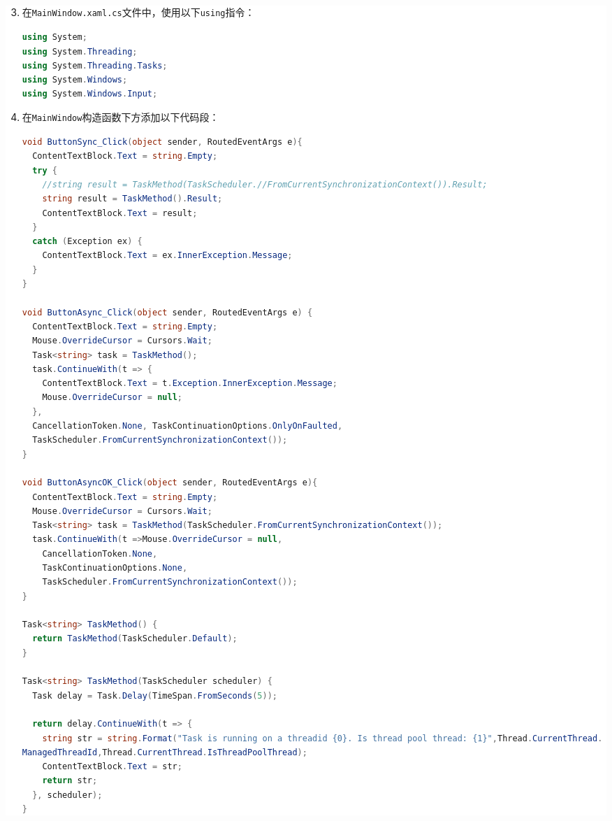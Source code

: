 3.  在`MainWindow.xaml.cs`文件中，使用以下`using`指令：

    ```cs
    using System;
    using System.Threading;
    using System.Threading.Tasks;
    using System.Windows;
    using System.Windows.Input;
    ```

4.  在`MainWindow`构造函数下方添加以下代码段：

    ```cs
    void ButtonSync_Click(object sender, RoutedEventArgs e){
      ContentTextBlock.Text = string.Empty;
      try {
        //string result = TaskMethod(TaskScheduler.//FromCurrentSynchronizationContext()).Result;
        string result = TaskMethod().Result;
        ContentTextBlock.Text = result;
      }
      catch (Exception ex) {
        ContentTextBlock.Text = ex.InnerException.Message;
      }
    }

    void ButtonAsync_Click(object sender, RoutedEventArgs e) {
      ContentTextBlock.Text = string.Empty;
      Mouse.OverrideCursor = Cursors.Wait;
      Task<string> task = TaskMethod();
      task.ContinueWith(t => {
        ContentTextBlock.Text = t.Exception.InnerException.Message;
        Mouse.OverrideCursor = null;
      }, 
      CancellationToken.None, TaskContinuationOptions.OnlyOnFaulted,
      TaskScheduler.FromCurrentSynchronizationContext());
    }

    void ButtonAsyncOK_Click(object sender, RoutedEventArgs e){
      ContentTextBlock.Text = string.Empty;
      Mouse.OverrideCursor = Cursors.Wait;
      Task<string> task = TaskMethod(TaskScheduler.FromCurrentSynchronizationContext());
      task.ContinueWith(t =>Mouse.OverrideCursor = null,
        CancellationToken.None,
        TaskContinuationOptions.None,
        TaskScheduler.FromCurrentSynchronizationContext());
    }

    Task<string> TaskMethod() {
      return TaskMethod(TaskScheduler.Default);
    }

    Task<string> TaskMethod(TaskScheduler scheduler) {
      Task delay = Task.Delay(TimeSpan.FromSeconds(5));

      return delay.ContinueWith(t => {
        string str = string.Format("Task is running on a threadid {0}. Is thread pool thread: {1}",Thread.CurrentThread.ManagedThreadId,Thread.CurrentThread.IsThreadPoolThread);
        ContentTextBlock.Text = str;
        return str;
      }, scheduler);
    }
    ```
